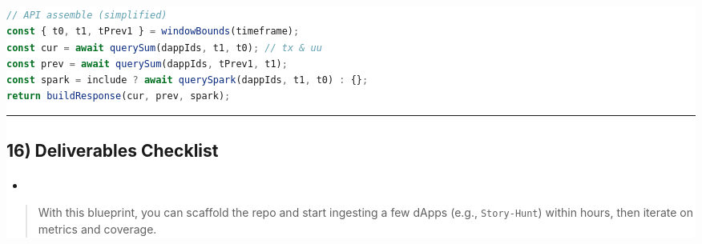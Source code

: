```ts
// API assemble (simplified)
const { t0, t1, tPrev1 } = windowBounds(timeframe);
const cur = await querySum(dappIds, t1, t0); // tx & uu
const prev = await querySum(dappIds, tPrev1, t1);
const spark = include ? await querySpark(dappIds, t1, t0) : {};
return buildResponse(cur, prev, spark);
```

---

## 16) Deliverables Checklist

-

> With this blueprint, you can scaffold the repo and start ingesting a few dApps (e.g., `Story-Hunt`) within hours, then iterate on metrics and coverage.

